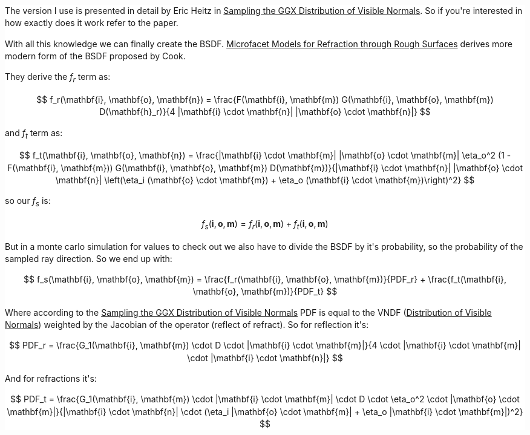 The version I use is presented in detail by Eric Heitz in [Sampling the GGX Distribution of Visible Normals](https://jcgt.org/published/0007/04/01/paper.pdf). So if you're interested in how exactly does it work refer to the paper.

With all this knowledge we can finally create the BSDF. [Microfacet Models for Refraction through Rough Surfaces](https://www.graphics.cornell.edu/~bjw/microfacetbsdf.pdf) derives more modern form of the BSDF proposed by Cook.

They derive the $f_r$ term as:

$$
f_r(\mathbf{i}, \mathbf{o}, \mathbf{n}) = \frac{F(\mathbf{i}, \mathbf{m}) G(\mathbf{i}, \mathbf{o}, \mathbf{m}) D(\mathbf{h}_r)}{4 |\mathbf{i} \cdot \mathbf{n}| |\mathbf{o} \cdot \mathbf{n}|}
$$

and $f_t$ term as:

$$
f_t(\mathbf{i}, \mathbf{o}, \mathbf{n}) = \frac{|\mathbf{i} \cdot \mathbf{m}| |\mathbf{o} \cdot \mathbf{m}| \eta_o^2 (1 - F(\mathbf{i}, \mathbf{m})) G(\mathbf{i}, \mathbf{o}, \mathbf{m}) D(\mathbf{m})}{|\mathbf{i} \cdot \mathbf{n}| |\mathbf{o} \cdot \mathbf{n}| \left(\eta_i (\mathbf{o} \cdot \mathbf{m}) + \eta_o (\mathbf{i} \cdot \mathbf{m})\right)^2}
$$

so our $f_s$ is:

$$
f_s(\mathbf{i}, \mathbf{o}, \mathbf{m}) = f_r(\mathbf{i}, \mathbf{o}, \mathbf{m}) + f_t(\mathbf{i}, \mathbf{o}, \mathbf{m})
$$

But in a monte carlo simulation for values to check out we also have to divide the BSDF by it's probability, so the probability of the sampled ray direction. So we end up with:

$$
f_s(\mathbf{i}, \mathbf{o}, \mathbf{m}) = \frac{f_r(\mathbf{i}, \mathbf{o}, \mathbf{m})}{PDF_r} + \frac{f_t(\mathbf{i}, \mathbf{o}, \mathbf{m})}{PDF_t}
$$

Where according to the [Sampling the GGX Distribution of Visible Normals](https://jcgt.org/published/0007/04/01/paper.pdf) PDF is equal to the VNDF ([Distribution of Visible Normals](https://inria.hal.science/hal-00996995v2/document)) weighted by the Jacobian of the operator (reflect of refract). So for reflection it's:

$$
PDF_r = \frac{G_1(\mathbf{i}, \mathbf{m}) \cdot D \cdot |\mathbf{i} \cdot \mathbf{m}|}{4 \cdot |\mathbf{i} \cdot \mathbf{m}| \cdot |\mathbf{i} \cdot \mathbf{n}|}
$$

And for refractions it's:

$$
PDF_t = \frac{G_1(\mathbf{i}, \mathbf{m}) \cdot |\mathbf{i} \cdot \mathbf{m}| \cdot D \cdot \eta_o^2 \cdot |\mathbf{o} \cdot \mathbf{m}|}{|\mathbf{i} \cdot \mathbf{n}| \cdot (\eta_i |\mathbf{o} \cdot \mathbf{m}| + \eta_o |\mathbf{i} \cdot \mathbf{m}|)^2}
$$
